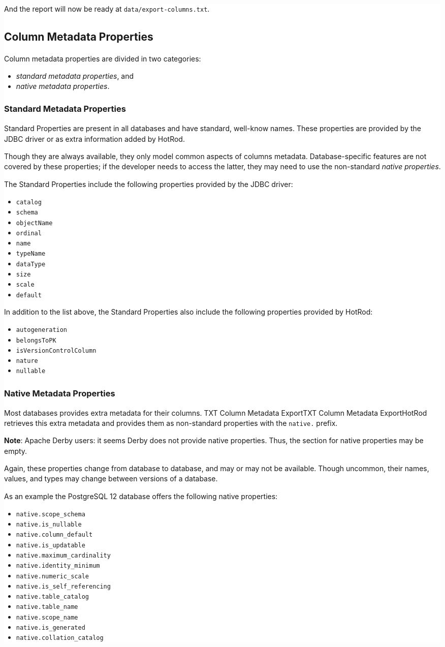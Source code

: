 And the report will now be ready at `data/export-columns.txt`.

## Column Metadata Properties

Column metadata properties are divided in two categories:

 - *standard metadata properties*, and
 - *native metadata properties*.

### Standard Metadata Properties

Standard Properties are present in all databases and have standard, well-know names. These properties are provided 
by the JDBC driver or as extra information added by HotRod.

Though they are always available, they only model common aspects of columns metadata. Database-specific features are not covered by these properties; if the developer needs to access the latter, they may need to use the non-standard *native properties*.

The Standard Properties include the following properties provided by the JDBC driver:

 - `catalog`
 - `schema`
 - `objectName`
 - `ordinal`
 - `name`
 - `typeName`
 - `dataType`
 - `size`
 - `scale`
 - `default`
 
In addition to the list above, the Standard Properties also include the following properties provided by HotRod:
 
 - `autogeneration`
 - `belongsToPK`
 - `isVersionControlColumn`
 - `nature`
 - `nullable`

### Native Metadata Properties

Most databases provides extra metadata for their columns. TXT Column Metadata ExportTXT Column Metadata ExportHotRod retrieves this extra metadata and provides them as non-standard properties with the `native.` prefix.

**Note**: Apache Derby users: it seems Derby does not provide native properties. Thus, the section for native properties may be empty. 

Again, these properties change from database to database, and may or may not be available. Though uncommon, their names, values, and types may change between versions of a database.

As an example the PostgreSQL 12 database offers the following native properties:

 - `native.scope_schema`
 - `native.is_nullable`
 - `native.column_default`
 - `native.is_updatable`
 - `native.maximum_cardinality`
 - `native.identity_minimum`
 - `native.numeric_scale`
 - `native.is_self_referencing`  
 - `native.table_catalog`  
 - `native.table_name`  
 - `native.scope_name`  
 - `native.is_generated`  
 - `native.collation_catalog`  